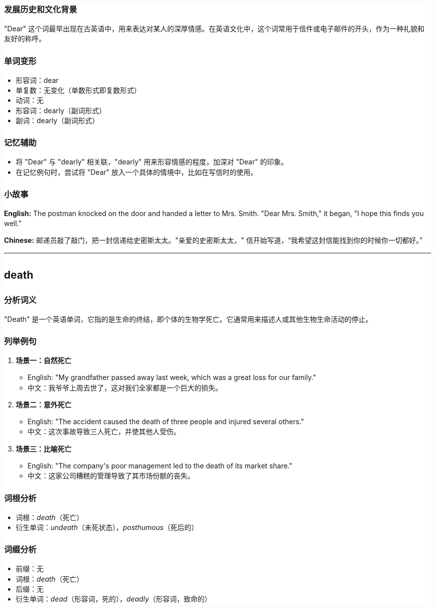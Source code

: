 ### 发展历史和文化背景
"Dear" 这个词最早出现在古英语中，用来表达对某人的深厚情感。在英语文化中，这个词常用于信件或电子邮件的开头，作为一种礼貌和友好的称呼。

### 单词变形
- 形容词：dear
- 单复数：无变化（单数形式即复数形式）
- 动词：无
- 形容词：dearly（副词形式）
- 副词：dearly（副词形式）

### 记忆辅助
- 将 "Dear" 与 "dearly" 相关联，"dearly" 用来形容情感的程度，加深对 "Dear" 的印象。
- 在记忆例句时，尝试将 "Dear" 放入一个具体的情境中，比如在写信时的使用。

### 小故事
**English:**
The postman knocked on the door and handed a letter to Mrs. Smith. "Dear Mrs. Smith," it began, "I hope this finds you well."

**Chinese:**
邮递员敲了敲门，把一封信递给史密斯太太。"亲爱的史密斯太太，" 信开始写道，“我希望这封信能找到你的时候你一切都好。”


---------------
## death
### 分析词义
"Death" 是一个英语单词，它指的是生命的终结，即个体的生物学死亡。它通常用来描述人或其他生物生命活动的停止。

### 列举例句
1. **场景一：自然死亡**
   - English: "My grandfather passed away last week, which was a great loss for our family."
   - 中文：我爷爷上周去世了，这对我们全家都是一个巨大的损失。

2. **场景二：意外死亡**
   - English: "The accident caused the death of three people and injured several others."
   - 中文：这次事故导致三人死亡，并使其他人受伤。

3. **场景三：比喻死亡**
   - English: "The company's poor management led to the death of its market share."
   - 中文：这家公司糟糕的管理导致了其市场份额的丧失。

### 词根分析
- 词根：*death*（死亡）
- 衍生单词：*undeath*（未死状态），*posthumous*（死后的）

### 词缀分析
- 前缀：无
- 词根：*death*（死亡）
- 后缀：无
- 衍生单词：*dead*（形容词，死的），*deadly*（形容词，致命的）
